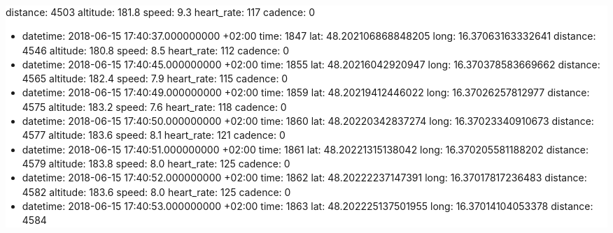   distance: 4503
  altitude: 181.8
  speed: 9.3
  heart_rate: 117
  cadence: 0
- datetime: 2018-06-15 17:40:37.000000000 +02:00
  time: 1847
  lat: 48.202106868848205
  long: 16.37063163332641
  distance: 4546
  altitude: 180.8
  speed: 8.5
  heart_rate: 112
  cadence: 0
- datetime: 2018-06-15 17:40:45.000000000 +02:00
  time: 1855
  lat: 48.20216042920947
  long: 16.370378583669662
  distance: 4565
  altitude: 182.4
  speed: 7.9
  heart_rate: 115
  cadence: 0
- datetime: 2018-06-15 17:40:49.000000000 +02:00
  time: 1859
  lat: 48.20219412446022
  long: 16.37026257812977
  distance: 4575
  altitude: 183.2
  speed: 7.6
  heart_rate: 118
  cadence: 0
- datetime: 2018-06-15 17:40:50.000000000 +02:00
  time: 1860
  lat: 48.20220342837274
  long: 16.37023340910673
  distance: 4577
  altitude: 183.6
  speed: 8.1
  heart_rate: 121
  cadence: 0
- datetime: 2018-06-15 17:40:51.000000000 +02:00
  time: 1861
  lat: 48.20221315138042
  long: 16.370205581188202
  distance: 4579
  altitude: 183.8
  speed: 8.0
  heart_rate: 125
  cadence: 0
- datetime: 2018-06-15 17:40:52.000000000 +02:00
  time: 1862
  lat: 48.20222237147391
  long: 16.37017817236483
  distance: 4582
  altitude: 183.6
  speed: 8.0
  heart_rate: 125
  cadence: 0
- datetime: 2018-06-15 17:40:53.000000000 +02:00
  time: 1863
  lat: 48.202225137501955
  long: 16.37014104053378
  distance: 4584